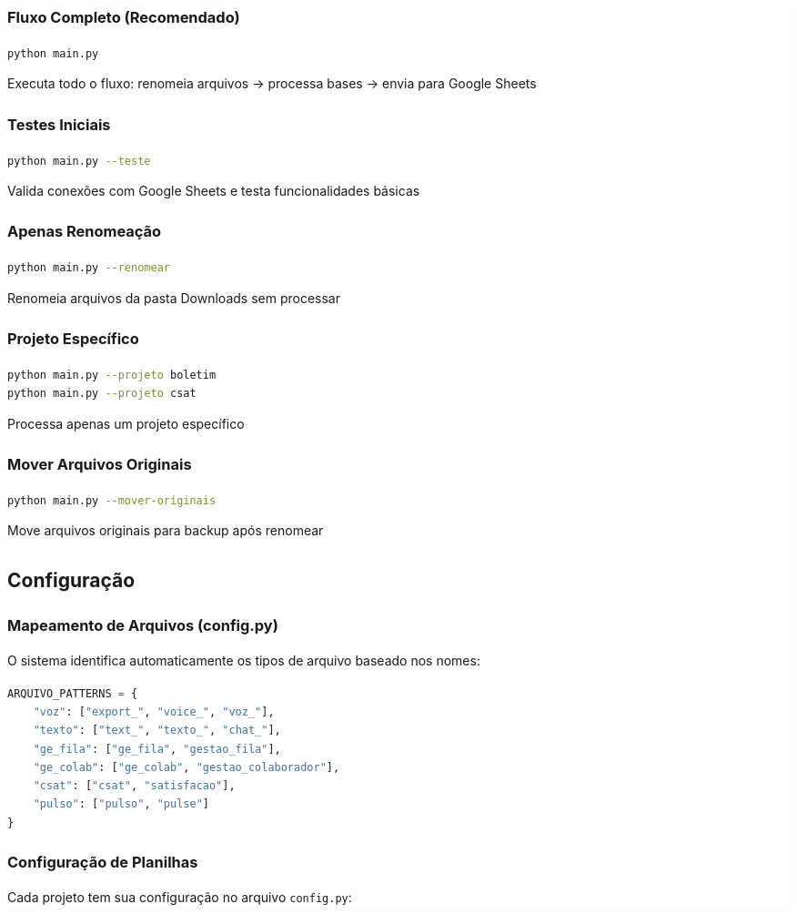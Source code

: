 ### Fluxo Completo (Recomendado)
```bash
python main.py
```
Executa todo o fluxo: renomeia arquivos → processa bases → envia para Google Sheets

### Testes Iniciais
```bash
python main.py --teste
```
Valida conexões com Google Sheets e testa funcionalidades básicas

### Apenas Renomeação
```bash
python main.py --renomear
```
Renomeia arquivos da pasta Downloads sem processar

### Projeto Específico
```bash
python main.py --projeto boletim
python main.py --projeto csat
```
Processa apenas um projeto específico

### Mover Arquivos Originais
```bash
python main.py --mover-originais
```
Move arquivos originais para backup após renomear

## Configuração

### Mapeamento de Arquivos (config.py)

O sistema identifica automaticamente os tipos de arquivo baseado nos nomes:

```python
ARQUIVO_PATTERNS = {
    "voz": ["export_", "voice_", "voz_"],
    "texto": ["text_", "texto_", "chat_"],
    "ge_fila": ["ge_fila", "gestao_fila"],
    "ge_colab": ["ge_colab", "gestao_colaborador"],
    "csat": ["csat", "satisfacao"],
    "pulso": ["pulso", "pulse"]
}
```

### Configuração de Planilhas

Cada projeto tem sua configuração no arquivo `config.py`:
